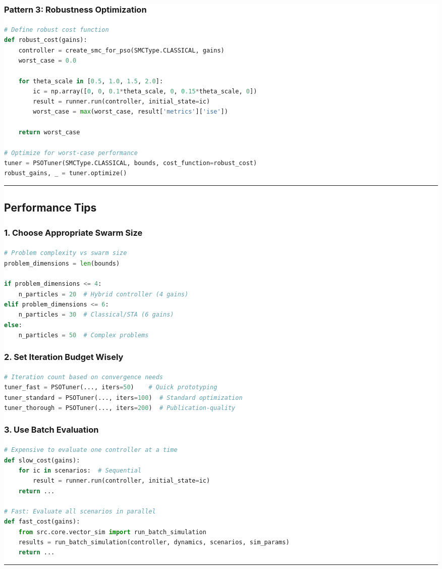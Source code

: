 ### Pattern 3: Robustness Optimization

```python
# Define robust cost function
def robust_cost(gains):
    controller = create_smc_for_pso(SMCType.CLASSICAL, gains)
    worst_case = 0.0

    for theta_scale in [0.5, 1.0, 1.5, 2.0]:
        ic = np.array([0, 0, 0.1*theta_scale, 0, 0.15*theta_scale, 0])
        result = runner.run(controller, initial_state=ic)
        worst_case = max(worst_case, result['metrics']['ise'])

    return worst_case

# Optimize for worst-case performance
tuner = PSOTuner(SMCType.CLASSICAL, bounds, cost_function=robust_cost)
robust_gains, _ = tuner.optimize()
```

---

## Performance Tips

### 1. Choose Appropriate Swarm Size

```python
# Problem complexity vs swarm size
problem_dimensions = len(bounds)

if problem_dimensions <= 4:
    n_particles = 20  # Hybrid controller (4 gains)
elif problem_dimensions <= 6:
    n_particles = 30  # Classical/STA (6 gains)
else:
    n_particles = 50  # Complex problems
```

### 2. Set Iteration Budget Wisely

```python
# Iteration count based on convergence needs
tuner_fast = PSOTuner(..., iters=50)    # Quick prototyping
tuner_standard = PSOTuner(..., iters=100)  # Standard optimization
tuner_thorough = PSOTuner(..., iters=200)  # Publication-quality
```

### 3. Use Batch Evaluation

```python
# Expensive to evaluate one controller at a time
def slow_cost(gains):
    for ic in scenarios:  # Sequential
        result = runner.run(controller, initial_state=ic)
    return ...

# Fast: Evaluate all scenarios in parallel
def fast_cost(gains):
    from src.core.vector_sim import run_batch_simulation
    results = run_batch_simulation(controller, dynamics, scenarios, sim_params)
    return ...
```

---